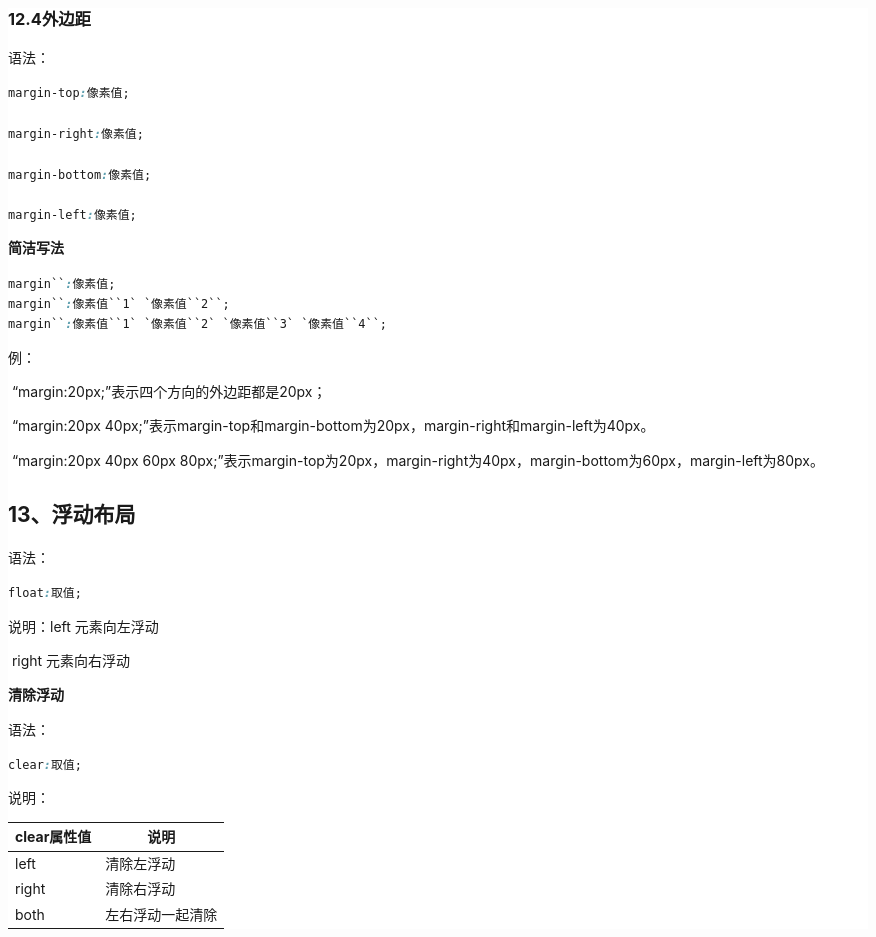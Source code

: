### 12.4外边距

语法：

```css
margin-top:像素值;

margin-right:像素值;

margin-bottom:像素值;

margin-left:像素值;
```

**简洁写法**

```css
margin``:像素值;
margin``:像素值``1` `像素值``2``;
margin``:像素值``1` `像素值``2` `像素值``3` `像素值``4``;
```

例：

​		“margin:20px;”表示四个方向的外边距都是20px；

​		“margin:20px 40px;”表示margin-top和margin-bottom为20px，margin-right和margin-left为40px。

​		“margin:20px 40px 60px 80px;”表示margin-top为20px，margin-right为40px，margin-bottom为60px，margin-left为80px。

## 13、浮动布局

语法：

```css
float:取值;
```

说明：left	元素向左浮动

​            right   元素向右浮动

**清除浮动**

语法：

```css
clear:取值;
```

说明：

| **clear属性值** | 说明       |
| ------------ | -------- |
| left         | 清除左浮动    |
| right        | 清除右浮动    |
| both         | 左右浮动一起清除 |
